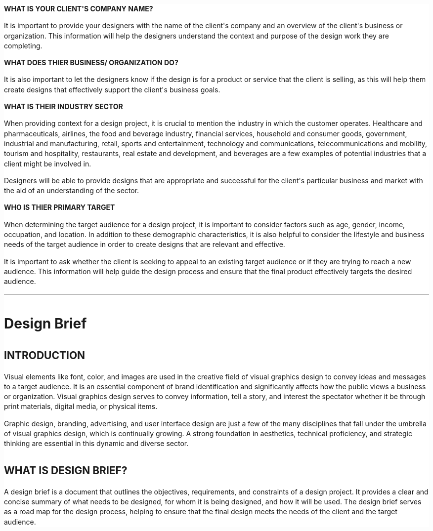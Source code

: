 **WHAT IS YOUR CLIENT'S COMPANY NAME?**

It is important to provide your designers with the name of the client's company and an overview of the client's business or organization. This information will help the designers understand the context and purpose of the design work they are completing.

**WHAT DOES THIER BUSINESS/ ORGANIZATION DO?**

It is also important to let the designers know if the design is for a product or service that the client is selling, as this will help them create designs that effectively support the client's business goals.  

**WHAT IS THEIR INDUSTRY SECTOR**

When providing context for a design project, it is crucial to mention the industry in which the customer operates. Healthcare and pharmaceuticals, airlines, the food and beverage industry, financial services, household and consumer goods, government, industrial and manufacturing, retail, sports and entertainment, technology and communications, telecommunications and mobility, tourism and hospitality, restaurants, real estate and development, and beverages are a few examples of potential industries that a client might be involved in.

Designers will be able to provide designs that are appropriate and successful for the client's particular business and market with the aid of an understanding of the sector.

**WHO IS THIER PRIMARY TARGET**

When determining the target audience for a design project, it is important to consider factors such as age, gender, income, occupation, and location. In addition to these demographic characteristics, it is also helpful to consider the lifestyle and business needs of the target audience in order to create designs that are relevant and effective.

It is important to ask whether the client is seeking to appeal to an existing target audience or if they are trying to reach a new audience. This information will help guide the design process and ensure that the final product effectively targets the desired audience.

---
# Design Brief

## **INTRODUCTION**

Visual elements like font, color, and images are used in the creative field of visual graphics design to convey ideas and messages to a target audience. It is an essential component of brand identification and significantly affects how the public views a business or organization. Visual graphics design serves to convey information, tell a story, and interest the spectator whether it be through print materials, digital media, or physical items.

Graphic design, branding, advertising, and user interface design are just a few of the many disciplines that fall under the umbrella of visual graphics design, which is continually growing. A strong foundation in aesthetics, technical proficiency, and strategic thinking are essential in this dynamic and diverse sector.

## **WHAT IS DESIGN BRIEF?**

A design brief is a document that outlines the objectives, requirements, and constraints of a design project. It provides a clear and concise summary of what needs to be designed, for whom it is being designed, and how it will be used. The design brief serves as a road map for the design process, helping to ensure that the final design meets the needs of the client and the target audience.

